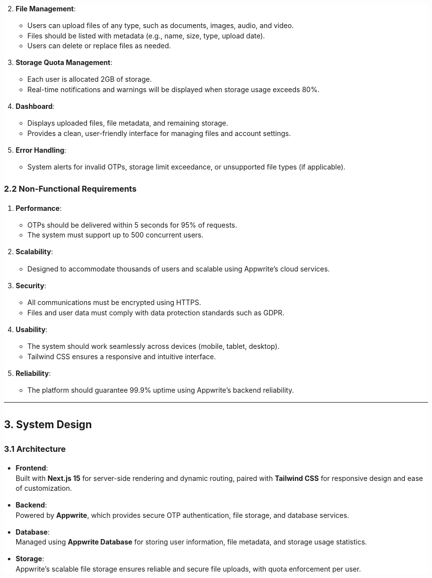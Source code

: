 2. **File Management**:  
   - Users can upload files of any type, such as documents, images, audio, and video.  
   - Files should be listed with metadata (e.g., name, size, type, upload date).  
   - Users can delete or replace files as needed.  

3. **Storage Quota Management**:  
   - Each user is allocated 2GB of storage.  
   - Real-time notifications and warnings will be displayed when storage usage exceeds 80%.  

4. **Dashboard**:  
   - Displays uploaded files, file metadata, and remaining storage.  
   - Provides a clean, user-friendly interface for managing files and account settings.  

5. **Error Handling**:  
   - System alerts for invalid OTPs, storage limit exceedance, or unsupported file types (if applicable).  

### 2.2 Non-Functional Requirements  
1. **Performance**:  
   - OTPs should be delivered within 5 seconds for 95% of requests.  
   - The system must support up to 500 concurrent users.  

2. **Scalability**:  
   - Designed to accommodate thousands of users and scalable using Appwrite’s cloud services.  

3. **Security**:  
   - All communications must be encrypted using HTTPS.  
   - Files and user data must comply with data protection standards such as GDPR.  

4. **Usability**:  
   - The system should work seamlessly across devices (mobile, tablet, desktop).  
   - Tailwind CSS ensures a responsive and intuitive interface.  

5. **Reliability**:  
   - The platform should guarantee 99.9% uptime using Appwrite’s backend reliability.  

---

## 3. System Design  

### 3.1 Architecture  
- **Frontend**:  
  Built with **Next.js 15** for server-side rendering and dynamic routing, paired with **Tailwind CSS** for responsive design and ease of customization.  

- **Backend**:  
  Powered by **Appwrite**, which provides secure OTP authentication, file storage, and database services.  

- **Database**:  
  Managed using **Appwrite Database** for storing user information, file metadata, and storage usage statistics.  

- **Storage**:  
  Appwrite’s scalable file storage ensures reliable and secure file uploads, with quota enforcement per user.  
